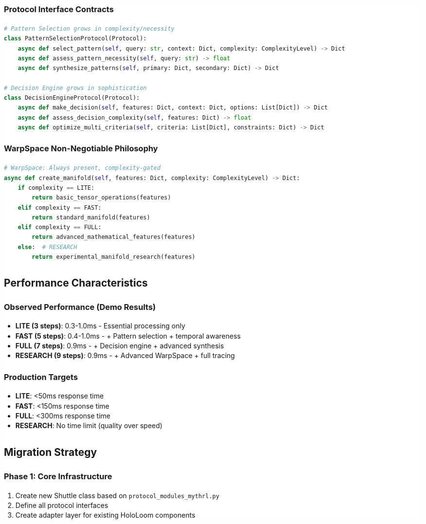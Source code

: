 ### Protocol Interface Contracts

```python
# Pattern Selection grows in complexity/necessity
class PatternSelectionProtocol(Protocol):
    async def select_pattern(self, query: str, context: Dict, complexity: ComplexityLevel) -> Dict
    async def assess_pattern_necessity(self, query: str) -> float
    async def synthesize_patterns(self, primary: Dict, secondary: Dict) -> Dict

# Decision Engine grows in sophistication
class DecisionEngineProtocol(Protocol):
    async def make_decision(self, features: Dict, context: Dict, options: List[Dict]) -> Dict
    async def assess_decision_complexity(self, features: Dict) -> float
    async def optimize_multi_criteria(self, criteria: List[Dict], constraints: Dict) -> Dict
```

### WarpSpace Non-Negotiable Philosophy

```python
# WarpSpace: Always present, complexity-gated
async def create_manifold(self, features: Dict, complexity: ComplexityLevel) -> Dict:
    if complexity == LITE:
        return basic_tensor_operations(features)
    elif complexity == FAST:
        return standard_manifold(features)
    elif complexity == FULL:
        return advanced_mathematical_features(features)
    else:  # RESEARCH
        return experimental_manifold_research(features)
```

## Performance Characteristics

### Observed Performance (Demo Results)

- **LITE (3 steps)**: 0.3-1.0ms - Essential processing only
- **FAST (5 steps)**: 0.4-1.0ms - + Pattern selection + temporal awareness
- **FULL (7 steps)**: 0.9ms - + Decision engine + advanced synthesis  
- **RESEARCH (9 steps)**: 0.9ms - + Advanced WarpSpace + full tracing

### Production Targets

- **LITE**: <50ms response time
- **FAST**: <150ms response time
- **FULL**: <300ms response time
- **RESEARCH**: No time limit (quality over speed)

## Migration Strategy

### Phase 1: Core Infrastructure
1. Create new Shuttle class based on `protocol_modules_mythrl.py`
2. Define all protocol interfaces
3. Create adapter layer for existing HoloLoom components
